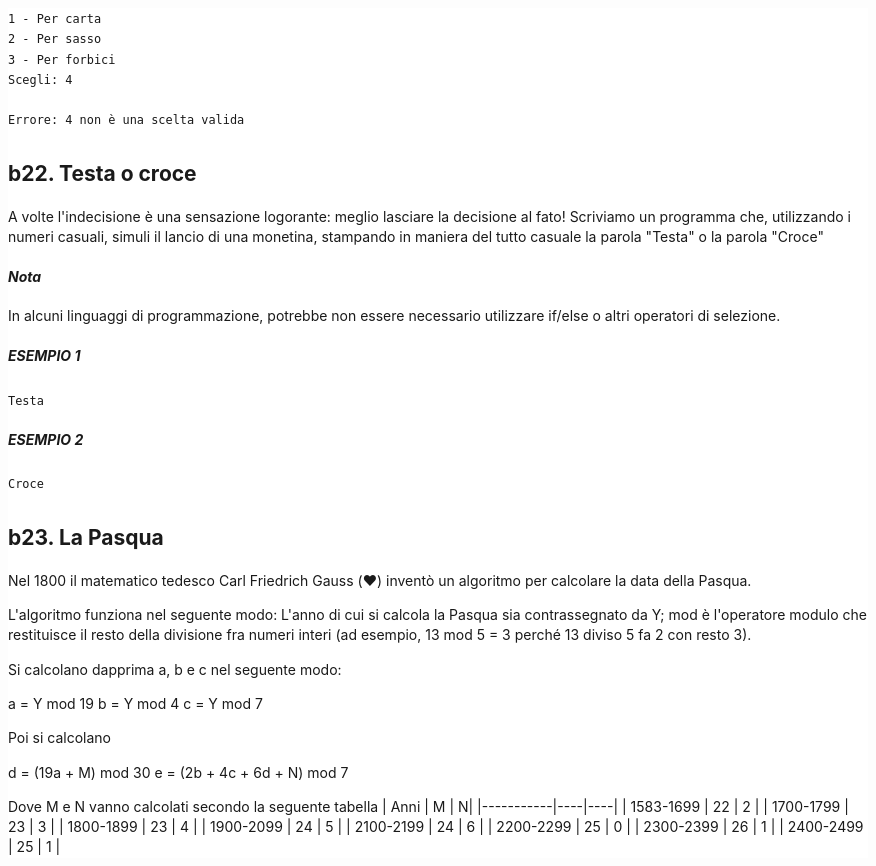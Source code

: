 ```
1 - Per carta
2 - Per sasso
3 - Per forbici
Scegli: 4

Errore: 4 non è una scelta valida
```


## b22. Testa o croce
A volte l'indecisione è una sensazione logorante: meglio lasciare la decisione al fato!
Scriviamo un programma che, utilizzando i numeri casuali, simuli il lancio di una monetina, stampando in maniera del tutto casuale la parola "Testa" o la parola "Croce"

#### *Nota*
In alcuni linguaggi di programmazione, potrebbe non essere necessario utilizzare if/else o altri operatori di selezione.

##### ESEMPIO 1
```
Testa
```
##### ESEMPIO 2
```
Croce
```


## b23. La Pasqua
Nel 1800 il matematico tedesco Carl Friedrich Gauss (❤️) inventò un algoritmo per calcolare la data della Pasqua.

L'algoritmo funziona nel seguente modo:
L'anno di cui si calcola la Pasqua sia contrassegnato da Y; mod è l'operatore modulo che restituisce il resto della divisione fra numeri interi (ad esempio, 13 mod 5 = 3 perché 13 diviso 5 fa 2 con resto 3).

Si calcolano dapprima a, b e c nel seguente modo:

a = Y mod 19
b = Y mod 4
c = Y mod 7

Poi si calcolano

d = (19a + M) mod 30
e = (2b + 4c + 6d + N) mod 7

Dove M e N vanno calcolati secondo la seguente tabella
| Anni      | M  | N|
|-----------|----|----|
| 1583-1699 | 22 | 2 |
| 1700-1799 | 23 | 3 |
| 1800-1899 | 23 | 4 |
| 1900-2099 | 24 | 5 |
| 2100-2199 | 24 | 6 |
| 2200-2299 | 25 | 0 |
| 2300-2399 | 26 | 1 |
| 2400-2499 | 25 | 1 |
